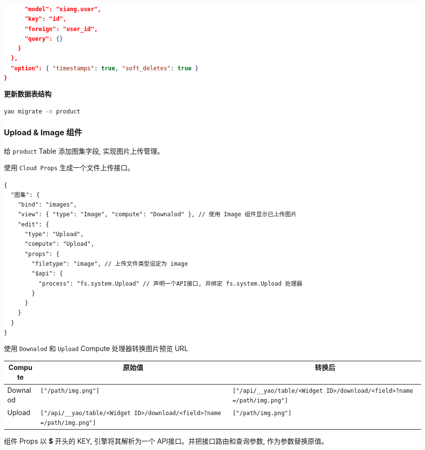 ```json
      "model": "xiang.user",
      "key": "id",
      "foreign": "user_id",
      "query": {}
    }
  },
  "option": { "timestamps": true, "soft_deletes": true }
}
```

</Detail>

**更新数据表结构**

```bash
yao migrate -n product
```

### Upload & Image 组件

给 `product` Table 添加图集字段, 实现图片上传管理。

使用 `Cloud Props` 生成一个文件上传接口。

```jsonc
{
  "图集": {
    "bind": "images",
    "view": { "type": "Image", "compute": "Downalod" }, // 使用 Image 组件显示已上传图片
    "edit": {
      "type": "Upload",
      "compute": "Upload",
      "props": {
        "filetype": "image", // 上传文件类型设定为 image
        "$api": {
          "process": "fs.system.Upload" // 声明一个API接口, 并绑定 fs.system.Upload 处理器
        }
      }
    }
  }
}
```

使用 `Downalod` 和 `Upload` Compute 处理器转换图片预览 URL

| Compute  | 原始值                                                                 | 转换后                                                                 |
| -------- | ---------------------------------------------------------------------- | ---------------------------------------------------------------------- |
| Downalod | `["/path/img.png"]`                                                    | `["/api/__yao/table/<Widget ID>/download/<field>?name=/path/img.png"]` |
| Upload   | `["/api/__yao/table/<Widget ID>/download/<field>?name=/path/img.png"]` | `["/path/img.png"]`                                                    |

<Notice type="warning">
  组件 Props 以 <strong>$</strong> 开头的 KEY, 引擎将其解析为一个
  API接口。并把接口路由和查询参数, 作为参数替换原值。
</Notice>
